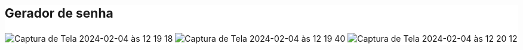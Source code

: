## Gerador de senha
<img width="1440" alt="Captura de Tela 2024-02-04 às 12 19 18" src="https://github.com/brunasiaovn/gerador-de-senha/assets/139784873/ad7955cc-fbbd-4c85-95f1-76e146867b2f">
<img width="1437" alt="Captura de Tela 2024-02-04 às 12 19 40" src="https://github.com/brunasiaovn/gerador-de-senha/assets/139784873/1caf65a0-4f59-4de2-b0e5-9f36b21dd37b">
<img width="1439" alt="Captura de Tela 2024-02-04 às 12 20 12" src="https://github.com/brunasiaovn/gerador-de-senha/assets/139784873/0a4065f3-fb08-4f5c-afd2-b89267771281">


